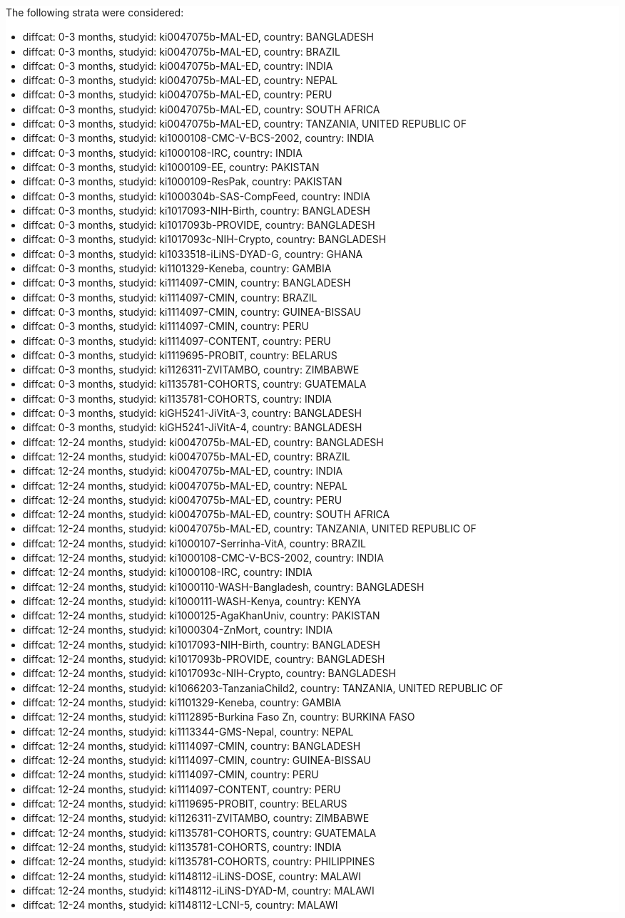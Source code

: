 
The following strata were considered:

* diffcat: 0-3 months, studyid: ki0047075b-MAL-ED, country: BANGLADESH
* diffcat: 0-3 months, studyid: ki0047075b-MAL-ED, country: BRAZIL
* diffcat: 0-3 months, studyid: ki0047075b-MAL-ED, country: INDIA
* diffcat: 0-3 months, studyid: ki0047075b-MAL-ED, country: NEPAL
* diffcat: 0-3 months, studyid: ki0047075b-MAL-ED, country: PERU
* diffcat: 0-3 months, studyid: ki0047075b-MAL-ED, country: SOUTH AFRICA
* diffcat: 0-3 months, studyid: ki0047075b-MAL-ED, country: TANZANIA, UNITED REPUBLIC OF
* diffcat: 0-3 months, studyid: ki1000108-CMC-V-BCS-2002, country: INDIA
* diffcat: 0-3 months, studyid: ki1000108-IRC, country: INDIA
* diffcat: 0-3 months, studyid: ki1000109-EE, country: PAKISTAN
* diffcat: 0-3 months, studyid: ki1000109-ResPak, country: PAKISTAN
* diffcat: 0-3 months, studyid: ki1000304b-SAS-CompFeed, country: INDIA
* diffcat: 0-3 months, studyid: ki1017093-NIH-Birth, country: BANGLADESH
* diffcat: 0-3 months, studyid: ki1017093b-PROVIDE, country: BANGLADESH
* diffcat: 0-3 months, studyid: ki1017093c-NIH-Crypto, country: BANGLADESH
* diffcat: 0-3 months, studyid: ki1033518-iLiNS-DYAD-G, country: GHANA
* diffcat: 0-3 months, studyid: ki1101329-Keneba, country: GAMBIA
* diffcat: 0-3 months, studyid: ki1114097-CMIN, country: BANGLADESH
* diffcat: 0-3 months, studyid: ki1114097-CMIN, country: BRAZIL
* diffcat: 0-3 months, studyid: ki1114097-CMIN, country: GUINEA-BISSAU
* diffcat: 0-3 months, studyid: ki1114097-CMIN, country: PERU
* diffcat: 0-3 months, studyid: ki1114097-CONTENT, country: PERU
* diffcat: 0-3 months, studyid: ki1119695-PROBIT, country: BELARUS
* diffcat: 0-3 months, studyid: ki1126311-ZVITAMBO, country: ZIMBABWE
* diffcat: 0-3 months, studyid: ki1135781-COHORTS, country: GUATEMALA
* diffcat: 0-3 months, studyid: ki1135781-COHORTS, country: INDIA
* diffcat: 0-3 months, studyid: kiGH5241-JiVitA-3, country: BANGLADESH
* diffcat: 0-3 months, studyid: kiGH5241-JiVitA-4, country: BANGLADESH
* diffcat: 12-24 months, studyid: ki0047075b-MAL-ED, country: BANGLADESH
* diffcat: 12-24 months, studyid: ki0047075b-MAL-ED, country: BRAZIL
* diffcat: 12-24 months, studyid: ki0047075b-MAL-ED, country: INDIA
* diffcat: 12-24 months, studyid: ki0047075b-MAL-ED, country: NEPAL
* diffcat: 12-24 months, studyid: ki0047075b-MAL-ED, country: PERU
* diffcat: 12-24 months, studyid: ki0047075b-MAL-ED, country: SOUTH AFRICA
* diffcat: 12-24 months, studyid: ki0047075b-MAL-ED, country: TANZANIA, UNITED REPUBLIC OF
* diffcat: 12-24 months, studyid: ki1000107-Serrinha-VitA, country: BRAZIL
* diffcat: 12-24 months, studyid: ki1000108-CMC-V-BCS-2002, country: INDIA
* diffcat: 12-24 months, studyid: ki1000108-IRC, country: INDIA
* diffcat: 12-24 months, studyid: ki1000110-WASH-Bangladesh, country: BANGLADESH
* diffcat: 12-24 months, studyid: ki1000111-WASH-Kenya, country: KENYA
* diffcat: 12-24 months, studyid: ki1000125-AgaKhanUniv, country: PAKISTAN
* diffcat: 12-24 months, studyid: ki1000304-ZnMort, country: INDIA
* diffcat: 12-24 months, studyid: ki1017093-NIH-Birth, country: BANGLADESH
* diffcat: 12-24 months, studyid: ki1017093b-PROVIDE, country: BANGLADESH
* diffcat: 12-24 months, studyid: ki1017093c-NIH-Crypto, country: BANGLADESH
* diffcat: 12-24 months, studyid: ki1066203-TanzaniaChild2, country: TANZANIA, UNITED REPUBLIC OF
* diffcat: 12-24 months, studyid: ki1101329-Keneba, country: GAMBIA
* diffcat: 12-24 months, studyid: ki1112895-Burkina Faso Zn, country: BURKINA FASO
* diffcat: 12-24 months, studyid: ki1113344-GMS-Nepal, country: NEPAL
* diffcat: 12-24 months, studyid: ki1114097-CMIN, country: BANGLADESH
* diffcat: 12-24 months, studyid: ki1114097-CMIN, country: GUINEA-BISSAU
* diffcat: 12-24 months, studyid: ki1114097-CMIN, country: PERU
* diffcat: 12-24 months, studyid: ki1114097-CONTENT, country: PERU
* diffcat: 12-24 months, studyid: ki1119695-PROBIT, country: BELARUS
* diffcat: 12-24 months, studyid: ki1126311-ZVITAMBO, country: ZIMBABWE
* diffcat: 12-24 months, studyid: ki1135781-COHORTS, country: GUATEMALA
* diffcat: 12-24 months, studyid: ki1135781-COHORTS, country: INDIA
* diffcat: 12-24 months, studyid: ki1135781-COHORTS, country: PHILIPPINES
* diffcat: 12-24 months, studyid: ki1148112-iLiNS-DOSE, country: MALAWI
* diffcat: 12-24 months, studyid: ki1148112-iLiNS-DYAD-M, country: MALAWI
* diffcat: 12-24 months, studyid: ki1148112-LCNI-5, country: MALAWI